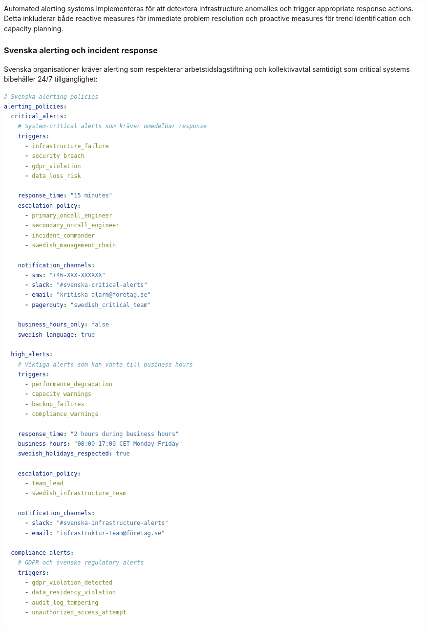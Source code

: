 Automated alerting systems implementeras för att detektera infrastructure anomalies och trigger appropriate response actions. Detta inkluderar både reactive measures för immediate problem resolution och proactive measures för trend identification och capacity planning.

### Svenska alerting och incident response

Svenska organisationer kräver alerting som respekterar arbetstidslagstiftning och kollektivavtal samtidigt som critical systems bibehåller 24/7 tillgänglighet:

```yaml
# Svenska alerting policies
alerting_policies:
  critical_alerts:
    # System-critical alerts som kräver omedelbar response
    triggers:
      - infrastructure_failure
      - security_breach
      - gdpr_violation
      - data_loss_risk
    
    response_time: "15 minutes"
    escalation_policy:
      - primary_oncall_engineer
      - secondary_oncall_engineer
      - incident_commander
      - swedish_management_chain
    
    notification_channels:
      - sms: "+46-XXX-XXXXXX"
      - slack: "#svenska-critical-alerts"
      - email: "kritiska-alarm@företag.se"
      - pagerduty: "swedish_critical_team"
    
    business_hours_only: false
    swedish_language: true
    
  high_alerts:
    # Viktiga alerts som kan vänta till business hours
    triggers:
      - performance_degradation
      - capacity_warnings
      - backup_failures
      - compliance_warnings
    
    response_time: "2 hours during business hours"
    business_hours: "08:00-17:00 CET Monday-Friday"
    swedish_holidays_respected: true
    
    escalation_policy:
      - team_lead
      - swedish_infrastructure_team
    
    notification_channels:
      - slack: "#svenska-infrastructure-alerts"
      - email: "infrastruktur-team@företag.se"
    
  compliance_alerts:
    # GDPR och svenska regulatory alerts
    triggers:
      - gdpr_violation_detected
      - data_residency_violation
      - audit_log_tampering
      - unauthorized_access_attempt
    
```